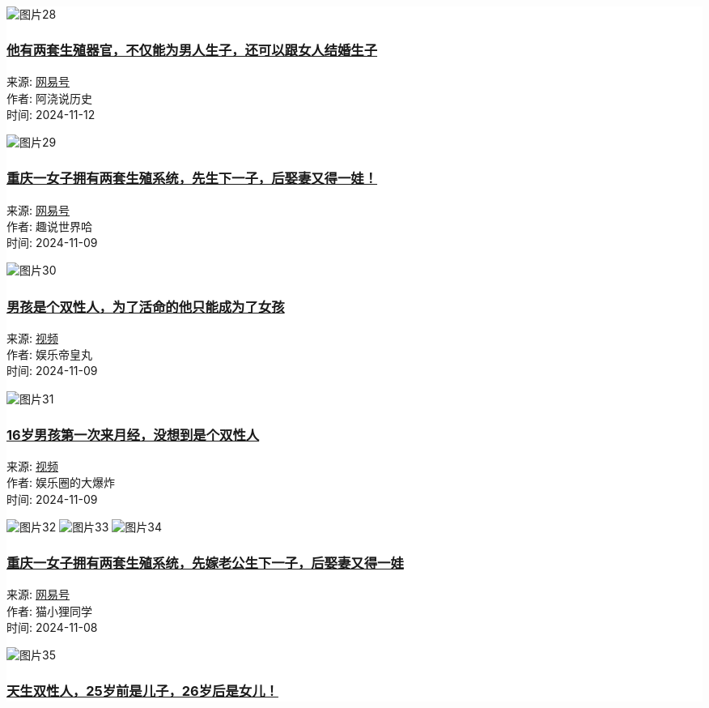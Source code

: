 ![图片28](https://nimg.ws.126.net/?url=https%3A%2F%2Fdingyue.ws.126.net%2F2024%2F1112%2Fbdb64f88j00smtq8u001ld000v900fmp.jpg&thumbnail=600x328&quality=95&type=jpg)

### [他有两套生殖器官，不仅能为男人生子，还可以跟女人结婚生子](https://www.163.com/dy/article/JGQ40UKN05566N7K.html)

来源: [网易号](https://dy.163.com)  
作者: 阿浇说历史  
时间: 2024-11-12  

![图片29](https://nimg.ws.126.net/?url=https%3A%2F%2Fdingyue.ws.126.net%2F2024%2F1109%2F3b83b6e6j00smosls001pd0010y00m2m.jpg&thumbnail=140x88&quality=95&type=jpg)

### [重庆一女子拥有两套生殖系统，先生下一子，后娶妻又得一娃！](https://www.163.com/dy/article/JGJ8ERQD0552P9IP.html)

来源: [网易号](https://dy.163.com)  
作者: 趣说世界哈  
时间: 2024-11-09  

![图片30](https://nimg.ws.126.net/?url=https%3A%2F%2Fvideoimg.ws.126.net%2Fcover%2F20241109%2Fu9V1koZar_cover.jpg&thumbnail=140x88&quality=95&type=jpg)

### [男孩是个双性人，为了活命的他只能成为了女孩](https://www.163.com/v/video/VCFK6BQ5I.html)

来源: [视频](https://v.163.com)  
作者: 娱乐帝皇丸  
时间: 2024-11-09  

![图片31](https://nimg.ws.126.net/?url=https%3A%2F%2Fvideoimg.ws.126.net%2Fcover%2F20241109%2F2h7zSGior_cover.jpg&thumbnail=140x88&quality=95&type=jpg)

### [16岁男孩第一次来月经，没想到是个双性人](https://www.163.com/v/video/VUFK2TDM0.html)

来源: [视频](https://v.163.com)  
作者: 娱乐圈的大爆炸  
时间: 2024-11-09  

![图片32](https://nimg.ws.126.net/?url=https%3A%2F%2Fdingyue.ws.126.net%2F2024%2F1108%2F18ef9f7bj00smmcgm000ud000ic00b4m.jpg&thumbnail=190x120&quality=95&type=jpg)
![图片33](https://nimg.ws.126.net/?url=https%3A%2F%2Fdingyue.ws.126.net%2F2024%2F1108%2Fa3c7f784j00smmcgm000yd000ic00cgm.jpg&thumbnail=190x120&quality=95&type=jpg)
![图片34](https://nimg.ws.126.net/?url=https%3A%2F%2Fdingyue.ws.126.net%2F2024%2F1108%2F5dccaf95j00smmcgm000hd000hs00g2m.jpg&thumbnail=190x120&quality=95&type=jpg)

### [重庆一女子拥有两套生殖系统，先嫁老公生下一子，后娶妻又得一娃](https://www.163.com/dy/article/JGFRG2GC05564MZX.html)

来源: [网易号](https://dy.163.com)  
作者: 猫小狸同学  
时间: 2024-11-08  

![图片35](https://nimg.ws.126.net/?url=https%3A%2F%2Fvideoimg.ws.126.net%2Fcover%2F20241020%2FeDHk9qJnS_cover.jpg&thumbnail=140x88&quality=95&type=jpg)

### [天生双性人，25岁前是儿子，26岁后是女儿！](https://www.163.com/v/video/VEFHNLKUF.html)
